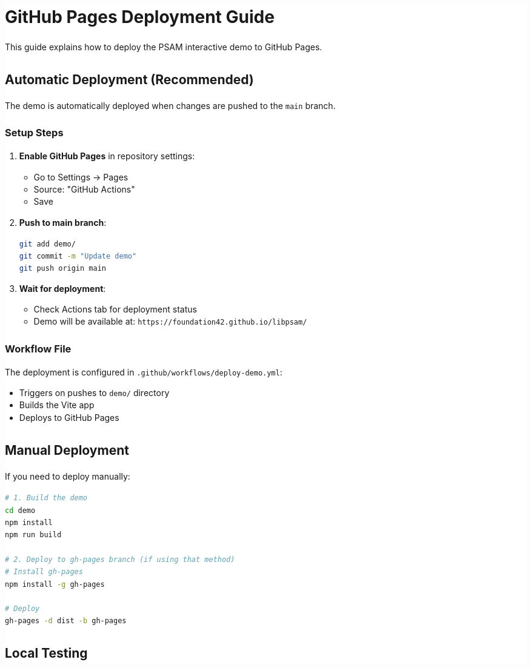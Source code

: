 # GitHub Pages Deployment Guide

This guide explains how to deploy the PSAM interactive demo to GitHub Pages.

## Automatic Deployment (Recommended)

The demo is automatically deployed when changes are pushed to the `main` branch.

### Setup Steps

1. **Enable GitHub Pages** in repository settings:
   - Go to Settings → Pages
   - Source: "GitHub Actions"
   - Save

2. **Push to main branch**:
   ```bash
   git add demo/
   git commit -m "Update demo"
   git push origin main
   ```

3. **Wait for deployment**:
   - Check Actions tab for deployment status
   - Demo will be available at: `https://foundation42.github.io/libpsam/`

### Workflow File

The deployment is configured in `.github/workflows/deploy-demo.yml`:
- Triggers on pushes to `demo/` directory
- Builds the Vite app
- Deploys to GitHub Pages

## Manual Deployment

If you need to deploy manually:

```bash
# 1. Build the demo
cd demo
npm install
npm run build

# 2. Deploy to gh-pages branch (if using that method)
# Install gh-pages
npm install -g gh-pages

# Deploy
gh-pages -d dist -b gh-pages
```

## Local Testing

